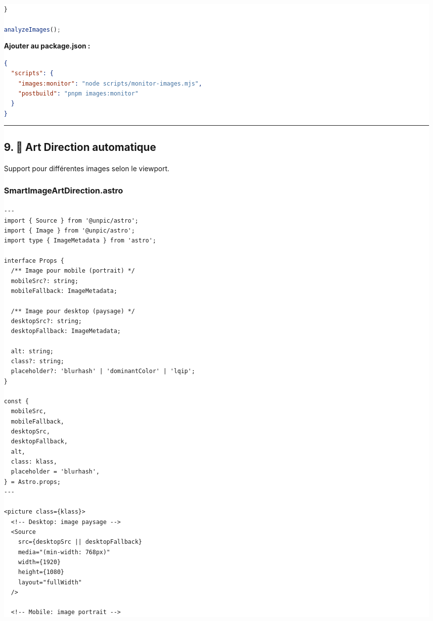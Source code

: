 ```javascript
}

analyzeImages();
```

**Ajouter au package.json :**
```json
{
  "scripts": {
    "images:monitor": "node scripts/monitor-images.mjs",
    "postbuild": "pnpm images:monitor"
  }
}
```

---

## 9. 🎨 Art Direction automatique

Support pour différentes images selon le viewport.

### SmartImageArtDirection.astro
```astro
---
import { Source } from '@unpic/astro';
import { Image } from '@unpic/astro';
import type { ImageMetadata } from 'astro';

interface Props {
  /** Image pour mobile (portrait) */
  mobileSrc?: string;
  mobileFallback: ImageMetadata;
  
  /** Image pour desktop (paysage) */
  desktopSrc?: string;
  desktopFallback: ImageMetadata;
  
  alt: string;
  class?: string;
  placeholder?: 'blurhash' | 'dominantColor' | 'lqip';
}

const {
  mobileSrc,
  mobileFallback,
  desktopSrc,
  desktopFallback,
  alt,
  class: klass,
  placeholder = 'blurhash',
} = Astro.props;
---

<picture class={klass}>
  <!-- Desktop: image paysage -->
  <Source
    src={desktopSrc || desktopFallback}
    media="(min-width: 768px)"
    width={1920}
    height={1080}
    layout="fullWidth"
  />
  
  <!-- Mobile: image portrait -->
```